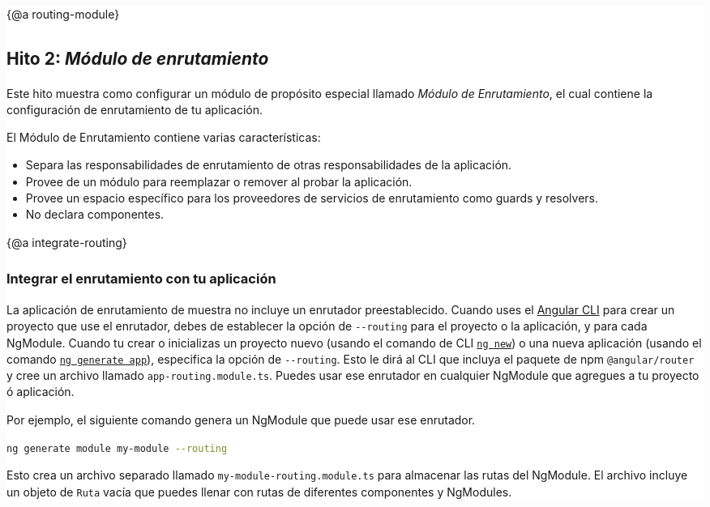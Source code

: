   <code-pane header="hero-list/hero-list.component.html" path="router/src/app/hero-list/hero-list.component.1.html">

  </code-pane>

  <code-pane header="crisis-list/crisis-list.component.html" path="router/src/app/crisis-list/crisis-list.component.1.html">

  </code-pane>

  <code-pane header="page-not-found/page-not-found.component.html" path="router/src/app/page-not-found/page-not-found.component.html">

  </code-pane>

  <code-pane header="index.html" path="router/src/index.html">

  </code-pane>

</code-tabs>

{@a routing-module}

## Hito 2: _Módulo de enrutamiento_

Este hito muestra como configurar un módulo de propósito especial llamado _Módulo de Enrutamiento_, el cual contiene la configuración de enrutamiento de tu aplicación.

El Módulo de Enrutamiento contiene varias características:

- Separa las responsabilidades de enrutamiento de otras responsabilidades de la aplicación.
- Provee de un módulo para reemplazar o remover al probar la aplicación.
- Provee un espacio específico para los proveedores de servicios de enrutamiento como guards y resolvers.
- No declara componentes.

{@a integrate-routing}

### Integrar el enrutamiento con tu aplicación

La aplicación de enrutamiento de muestra no incluye un enrutador preestablecido.
Cuando uses el [Angular CLI](cli) para crear un proyecto que use el enrutador, debes de establecer la opción de `--routing` para el proyecto o la aplicación, y para cada NgModule.
Cuando tu crear o inicializas un proyecto nuevo (usando el comando de CLI [`ng new`](cli/new)) o una nueva aplicación (usando el comando [`ng generate app`](cli/generate)), especifica la opción de `--routing`.
Esto le dirá al CLI que incluya el paquete de npm `@angular/router` y cree un archivo llamado `app-routing.module.ts`.
Puedes usar ese enrutador en cualquier NgModule que agregues a tu proyecto ó aplicación.

Por ejemplo, el siguiente comando genera un NgModule que puede usar ese enrutador.

```sh
ng generate module my-module --routing
```

Esto crea un archivo separado llamado `my-module-routing.module.ts` para almacenar las rutas del NgModule.
El archivo incluye un objeto de `Ruta` vacía que puedes llenar con rutas de diferentes componentes y NgModules.
